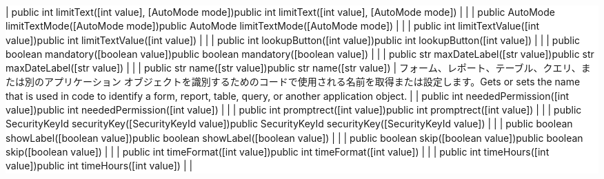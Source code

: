| <span data-ttu-id="a450b-196">public int limitText(\[int value\], \[AutoMode mode\])</span><span class="sxs-lookup"><span data-stu-id="a450b-196">public int limitText(\[int value\], \[AutoMode mode\])</span></span>                                                      |                                                                                                                                           |
| <span data-ttu-id="a450b-197">public AutoMode limitTextMode(\[AutoMode mode\])</span><span class="sxs-lookup"><span data-stu-id="a450b-197">public AutoMode limitTextMode(\[AutoMode mode\])</span></span>                                                            |                                                                                                                                           |
| <span data-ttu-id="a450b-198">public int limitTextValue(\[int value\])</span><span class="sxs-lookup"><span data-stu-id="a450b-198">public int limitTextValue(\[int value\])</span></span>                                                                    |                                                                                                                                           |
| <span data-ttu-id="a450b-199">public int lookupButton(\[int value\])</span><span class="sxs-lookup"><span data-stu-id="a450b-199">public int lookupButton(\[int value\])</span></span>                                                                      |                                                                                                                                           |
| <span data-ttu-id="a450b-200">public boolean mandatory(\[boolean value\])</span><span class="sxs-lookup"><span data-stu-id="a450b-200">public boolean mandatory(\[boolean value\])</span></span>                                                                 |                                                                                                                                           |
| <span data-ttu-id="a450b-201">public str maxDateLabel(\[str value\])</span><span class="sxs-lookup"><span data-stu-id="a450b-201">public str maxDateLabel(\[str value\])</span></span>                                                                      |                                                                                                                                           |
| <span data-ttu-id="a450b-202">public str name(\[str value\])</span><span class="sxs-lookup"><span data-stu-id="a450b-202">public str name(\[str value\])</span></span>                                                                              | <span data-ttu-id="a450b-203">フォーム、レポート、テーブル、クエリ、または別のアプリケーション オブジェクトを識別するためのコードで使用される名前を取得または設定します。</span><span class="sxs-lookup"><span data-stu-id="a450b-203">Gets or sets the name that is used in code to identify a form, report, table, query, or another application object.</span></span> |
| <span data-ttu-id="a450b-204">public int neededPermission(\[int value\])</span><span class="sxs-lookup"><span data-stu-id="a450b-204">public int neededPermission(\[int value\])</span></span>                                                                  |                                                                                                                                           |
| <span data-ttu-id="a450b-205">public int promptrect(\[int value\])</span><span class="sxs-lookup"><span data-stu-id="a450b-205">public int promptrect(\[int value\])</span></span>                                                                        |                                                                                                                                           |
| <span data-ttu-id="a450b-206">public SecurityKeyId securityKey(\[SecurityKeyId value\])</span><span class="sxs-lookup"><span data-stu-id="a450b-206">public SecurityKeyId securityKey(\[SecurityKeyId value\])</span></span>                                                   |                                                                                                                                           |
| <span data-ttu-id="a450b-207">public boolean showLabel(\[boolean value\])</span><span class="sxs-lookup"><span data-stu-id="a450b-207">public boolean showLabel(\[boolean value\])</span></span>                                                                 |                                                                                                                                           |
| <span data-ttu-id="a450b-208">public boolean skip(\[boolean value\])</span><span class="sxs-lookup"><span data-stu-id="a450b-208">public boolean skip(\[boolean value\])</span></span>                                                                      |                                                                                                                                           |
| <span data-ttu-id="a450b-209">public int timeFormat(\[int value\])</span><span class="sxs-lookup"><span data-stu-id="a450b-209">public int timeFormat(\[int value\])</span></span>                                                                        |                                                                                                                                           |
| <span data-ttu-id="a450b-210">public int timeHours(\[int value\])</span><span class="sxs-lookup"><span data-stu-id="a450b-210">public int timeHours(\[int value\])</span></span>                                                                         |                                                                                                                                           |